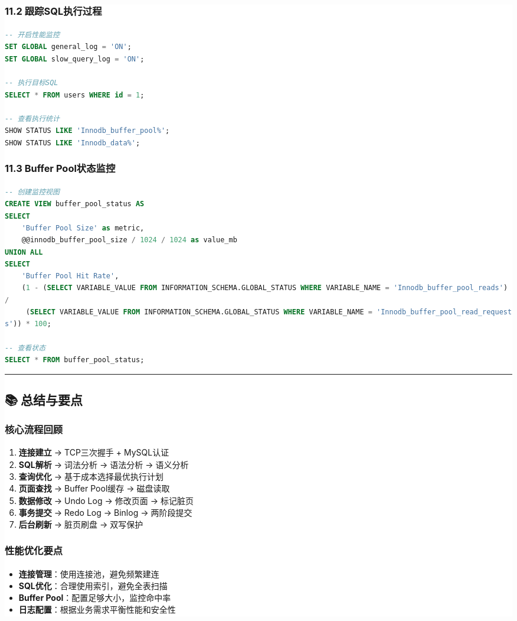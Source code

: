 ### 11.2 跟踪SQL执行过程

```sql
-- 开启性能监控
SET GLOBAL general_log = 'ON';
SET GLOBAL slow_query_log = 'ON';

-- 执行目标SQL
SELECT * FROM users WHERE id = 1;

-- 查看执行统计
SHOW STATUS LIKE 'Innodb_buffer_pool%';
SHOW STATUS LIKE 'Innodb_data%';
```

### 11.3 Buffer Pool状态监控

```sql
-- 创建监控视图
CREATE VIEW buffer_pool_status AS
SELECT 
    'Buffer Pool Size' as metric,
    @@innodb_buffer_pool_size / 1024 / 1024 as value_mb
UNION ALL
SELECT 
    'Buffer Pool Hit Rate',
    (1 - (SELECT VARIABLE_VALUE FROM INFORMATION_SCHEMA.GLOBAL_STATUS WHERE VARIABLE_NAME = 'Innodb_buffer_pool_reads') / 
     (SELECT VARIABLE_VALUE FROM INFORMATION_SCHEMA.GLOBAL_STATUS WHERE VARIABLE_NAME = 'Innodb_buffer_pool_read_requests')) * 100;

-- 查看状态
SELECT * FROM buffer_pool_status;
```

---

## 📚 总结与要点

### 核心流程回顾

1. **连接建立** → TCP三次握手 + MySQL认证
2. **SQL解析** → 词法分析 → 语法分析 → 语义分析  
3. **查询优化** → 基于成本选择最优执行计划
4. **页面查找** → Buffer Pool缓存 → 磁盘读取
5. **数据修改** → Undo Log → 修改页面 → 标记脏页
6. **事务提交** → Redo Log → Binlog → 两阶段提交
7. **后台刷新** → 脏页刷盘 → 双写保护

### 性能优化要点

- **连接管理**：使用连接池，避免频繁建连
- **SQL优化**：合理使用索引，避免全表扫描
- **Buffer Pool**：配置足够大小，监控命中率
- **日志配置**：根据业务需求平衡性能和安全性
